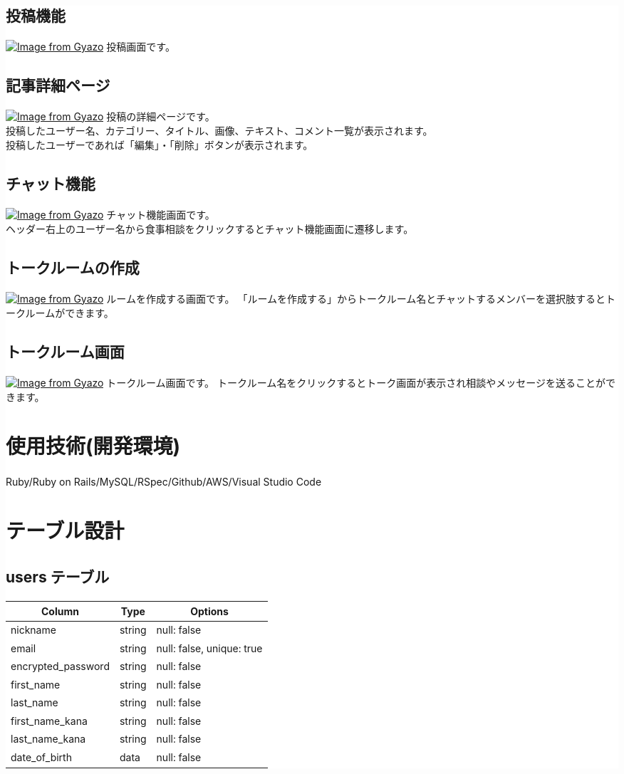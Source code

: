 ## 投稿機能
[![Image from Gyazo](https://i.gyazo.com/02e08f8299e2e2bfa46a57f743841620.gif)](https://gyazo.com/02e08f8299e2e2bfa46a57f743841620)
投稿画面です。

## 記事詳細ページ
[![Image from Gyazo](https://i.gyazo.com/9fd15b27dfc08d3b5b961f6b4588a4f8.gif)](https://gyazo.com/9fd15b27dfc08d3b5b961f6b4588a4f8)
投稿の詳細ページです。<br>
投稿したユーザー名、カテゴリー、タイトル、画像、テキスト、コメント一覧が表示されます。<br>
投稿したユーザーであれば「編集」・「削除」ボタンが表示されます。

## チャット機能
[![Image from Gyazo](https://i.gyazo.com/34a8f736ff2ee592afbbf28205755be1.gif)](https://gyazo.com/34a8f736ff2ee592afbbf28205755be1)
チャット機能画面です。<br>
ヘッダー右上のユーザー名から食事相談をクリックするとチャット機能画面に遷移します。

## トークルームの作成
[![Image from Gyazo](https://i.gyazo.com/bc5f053eed406f47914a774d828c6b1d.gif)](https://gyazo.com/bc5f053eed406f47914a774d828c6b1d)
ルームを作成する画面です。
「ルームを作成する」からトークルーム名とチャットするメンバーを選択肢するとトークルームができます。

## トークルーム画面
[![Image from Gyazo](https://i.gyazo.com/dd384bce65828fbd31be8b7ed368ffa4.gif)](https://gyazo.com/dd384bce65828fbd31be8b7ed368ffa4)
トークルーム画面です。
トークルーム名をクリックするとトーク画面が表示され相談やメッセージを送ることができます。

# 使用技術(開発環境)

Ruby/Ruby on Rails/MySQL/RSpec/Github/AWS/Visual Studio Code

# テーブル設計

## users テーブル

| Column             | Type   | Options                   |
| ------------------ | ------ | ------------------------- |
| nickname           | string | null: false               |
| email              | string | null: false, unique: true |
| encrypted_password | string | null: false               |
| first_name         | string | null: false               |
| last_name          | string | null: false               |
| first_name_kana    | string | null: false               |
| last_name_kana     | string | null: false               |
| date_of_birth      | data   | null: false               |
